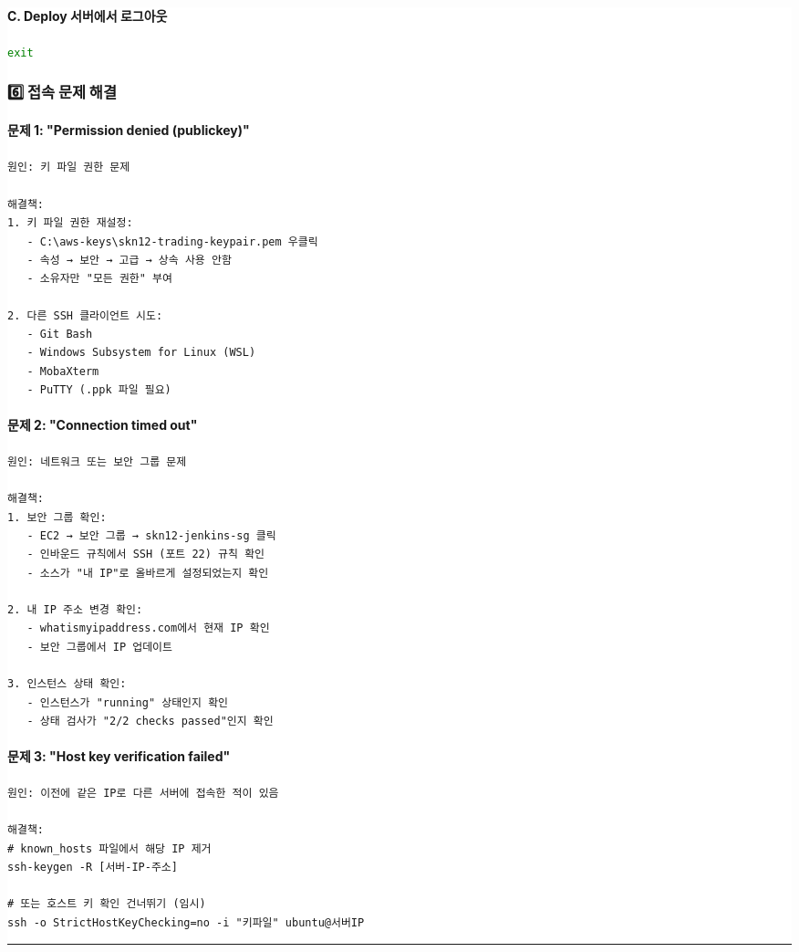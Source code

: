#### C. Deploy 서버에서 로그아웃
```bash
exit
```

### 6️⃣ 접속 문제 해결

#### 문제 1: "Permission denied (publickey)"
```
원인: 키 파일 권한 문제

해결책:
1. 키 파일 권한 재설정:
   - C:\aws-keys\skn12-trading-keypair.pem 우클릭
   - 속성 → 보안 → 고급 → 상속 사용 안함
   - 소유자만 "모든 권한" 부여

2. 다른 SSH 클라이언트 시도:
   - Git Bash
   - Windows Subsystem for Linux (WSL)
   - MobaXterm
   - PuTTY (.ppk 파일 필요)
```

#### 문제 2: "Connection timed out"  
```
원인: 네트워크 또는 보안 그룹 문제

해결책:
1. 보안 그룹 확인:
   - EC2 → 보안 그룹 → skn12-jenkins-sg 클릭
   - 인바운드 규칙에서 SSH (포트 22) 규칙 확인
   - 소스가 "내 IP"로 올바르게 설정되었는지 확인

2. 내 IP 주소 변경 확인:
   - whatismyipaddress.com에서 현재 IP 확인
   - 보안 그룹에서 IP 업데이트

3. 인스턴스 상태 확인:
   - 인스턴스가 "running" 상태인지 확인
   - 상태 검사가 "2/2 checks passed"인지 확인
```

#### 문제 3: "Host key verification failed"
```
원인: 이전에 같은 IP로 다른 서버에 접속한 적이 있음

해결책:
# known_hosts 파일에서 해당 IP 제거
ssh-keygen -R [서버-IP-주소]

# 또는 호스트 키 확인 건너뛰기 (임시)
ssh -o StrictHostKeyChecking=no -i "키파일" ubuntu@서버IP
```

---